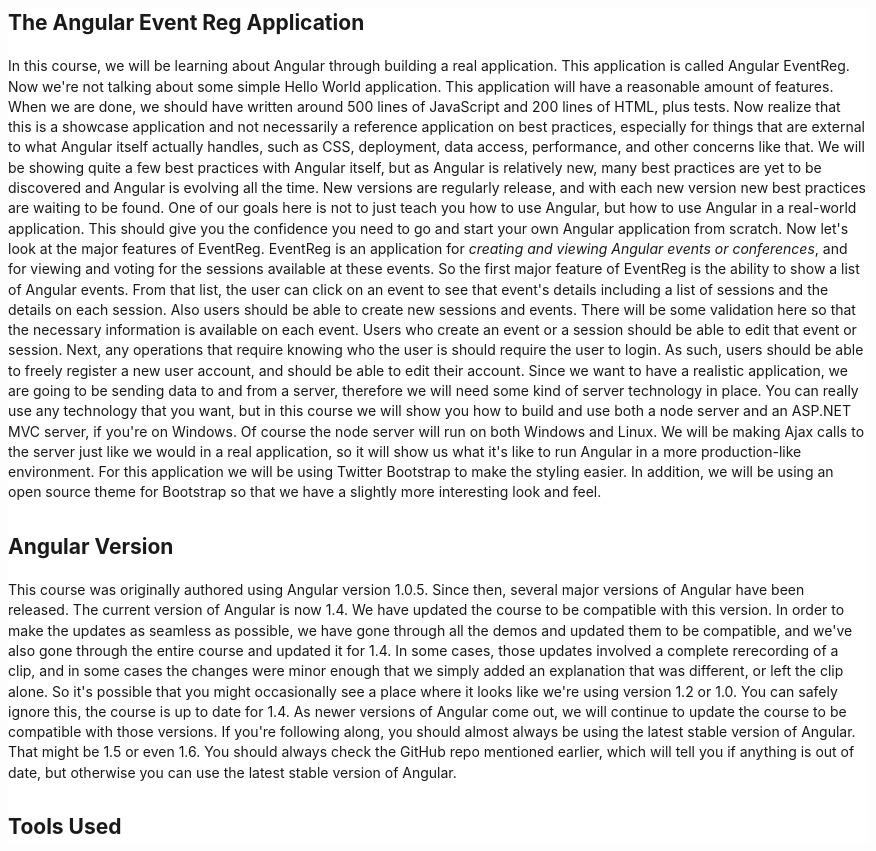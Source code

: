 ## The Angular Event Reg Application

In this course, we will be learning about Angular through building a real application. This application is called Angular EventReg. Now we're not talking about some simple Hello World application. This application will have a reasonable amount of features. When we are done, we should have written around 500 lines of JavaScript and 200 lines of HTML, plus tests. Now realize that this is a showcase application and not necessarily a reference application on best practices, especially for things that are external to what Angular itself actually handles, such as CSS, deployment, data access, performance, and other concerns like that. We will be showing quite a few best practices with Angular itself, but as Angular is relatively new, many best practices are yet to be discovered and Angular is evolving all the time. New versions are regularly release, and with each new version new best practices are waiting to be found. One of our goals here is not to just teach you how to use Angular, but how to use Angular in a real-world application. This should give you the confidence you need to go and start your own Angular application from scratch. Now let's look at the major features of EventReg. EventReg is an application for _creating and viewing Angular events or conferences_, and for viewing and voting for the sessions available at these events. So the first major feature of EventReg is the ability to show a list of Angular events. From that list, the user can click on an event to see that event's details including a list of sessions and the details on each session. Also users should be able to create new sessions and events. There will be some validation here so that the necessary information is available on each event. Users who create an event or a session should be able to edit that event or session. Next, any operations that require knowing who the user is should require the user to login. As such, users should be able to freely register a new user account, and should be able to edit their account. Since we want to have a realistic application, we are going to be sending data to and from a server, therefore we will need some kind of server technology in place. You can really use any technology that you want, but in this course we will show you how to build and use both a node server and an ASP.NET MVC server, if you're on Windows. Of course the node server will run on both Windows and Linux. We will be making Ajax calls to the server just like we would in a real application, so it will show us what it's like to run Angular in a more production-like environment. For this application we will be using Twitter Bootstrap to make the styling easier. In addition, we will be using an open source theme for Bootstrap so that we have a slightly more interesting look and feel.

## Angular Version

This course was originally authored using Angular version 1.0.5. Since then, several major versions of Angular have been released. The current version of Angular is now 1.4. We have updated the course to be compatible with this version. In order to make the updates as seamless as possible, we have gone through all the demos and updated them to be compatible, and we've also gone through the entire course and updated it for 1.4. In some cases, those updates involved a complete rerecording of a clip, and in some cases the changes were minor enough that we simply added an explanation that was different, or left the clip alone. So it's possible that you might occasionally see a place where it looks like we're using version 1.2 or 1.0. You can safely ignore this, the course is up to date for 1.4. As newer versions of Angular come out, we will continue to update the course to be compatible with those versions. If you're following along, you should almost always be using the latest stable version of Angular. That might be 1.5 or even 1.6. You should always check the GitHub repo mentioned earlier, which will tell you if anything is out of date, but otherwise you can use the latest stable version of Angular.

## Tools Used

